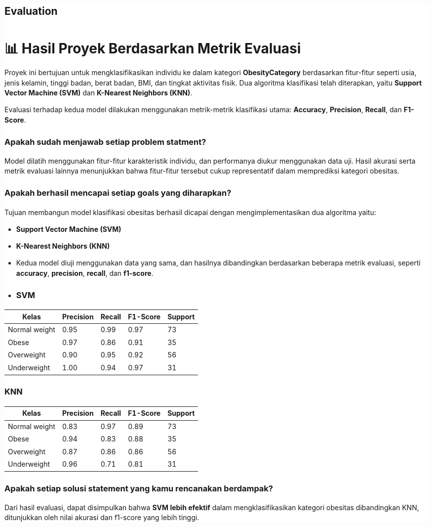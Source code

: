 ## Evaluation
# 📊 Hasil Proyek Berdasarkan Metrik Evaluasi

Proyek ini bertujuan untuk mengklasifikasikan individu ke dalam kategori **ObesityCategory** berdasarkan fitur-fitur seperti usia, jenis kelamin, tinggi badan, berat badan, BMI, dan tingkat aktivitas fisik. Dua algoritma klasifikasi telah diterapkan, yaitu **Support Vector Machine (SVM)** dan **K-Nearest Neighbors (KNN)**.

Evaluasi terhadap kedua model dilakukan menggunakan metrik-metrik klasifikasi utama: **Accuracy**, **Precision**, **Recall**, dan **F1-Score**.

### Apakah sudah menjawab setiap problem statment?
Model dilatih menggunakan fitur-fitur karakteristik individu, dan performanya diukur menggunakan data uji. Hasil akurasi serta metrik evaluasi lainnya menunjukkan bahwa fitur-fitur tersebut cukup representatif dalam memprediksi kategori obesitas.
### Apakah berhasil mencapai setiap goals yang diharapkan?
Tujuan membangun model klasifikasi obesitas berhasil dicapai dengan mengimplementasikan dua algoritma yaitu:

- **Support Vector Machine (SVM)**
- **K-Nearest Neighbors (KNN)**

- Kedua model diuji menggunakan data yang sama, dan hasilnya dibandingkan berdasarkan beberapa metrik evaluasi, seperti **accuracy**, **precision**, **recall**, dan **f1-score**.
- ### SVM

| Kelas          | Precision | Recall | F1-Score | Support |
|----------------|-----------|--------|----------|---------|
| Normal weight  | 0.95      | 0.99   | 0.97     | 73      |
| Obese          | 0.97      | 0.86   | 0.91     | 35      |
| Overweight     | 0.90      | 0.95   | 0.92     | 56      |
| Underweight    | 1.00      | 0.94   | 0.97     | 31      |

### KNN

| Kelas          | Precision | Recall | F1-Score | Support |
|----------------|-----------|--------|----------|---------|
| Normal weight  | 0.83      | 0.97   | 0.89     | 73      |
| Obese          | 0.94      | 0.83   | 0.88     | 35      |
| Overweight     | 0.87      | 0.86   | 0.86     | 56      |
| Underweight    | 0.96      | 0.71   | 0.81     | 31      |

### Apakah setiap solusi statement yang kamu rencanakan berdampak?
Dari hasil evaluasi, dapat disimpulkan bahwa **SVM lebih efektif** dalam mengklasifikasikan kategori obesitas dibandingkan KNN, ditunjukkan oleh nilai akurasi dan f1-score yang lebih tinggi.
